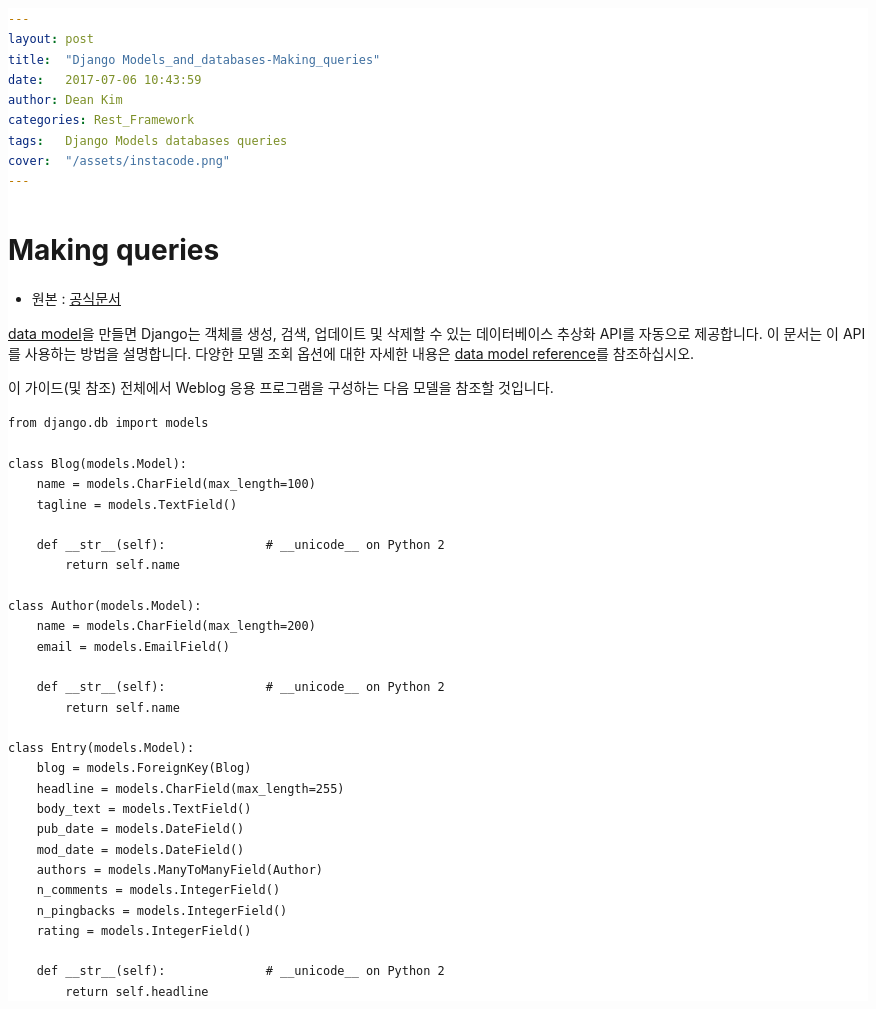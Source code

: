 ```yaml
---
layout: post
title:  "Django Models_and_databases-Making_queries"
date:   2017-07-06 10:43:59
author: Dean Kim
categories: Rest_Framework
tags:	Django Models databases queries
cover:  "/assets/instacode.png"
---
```


# Making queries
- 원본 : [공식문서](https://docs.djangoproject.com/en/1.11/topics/db/queries/)


[data model](https://docs.djangoproject.com/en/1.11/topics/db/models/)을 만들면 Django는 객체를 생성, 검색, 업데이트 및 삭제할 수 있는 데이터베이스 추상화 API를 자동으로 제공합니다. 이 문서는 이 API를 사용하는 방법을 설명합니다. 다양한 모델 조회 옵션에 대한 자세한 내용은 [data model reference](https://docs.djangoproject.com/en/1.11/ref/models/)를 참조하십시오.

이 가이드(및 참조) 전체에서 Weblog 응용 프로그램을 구성하는 다음 모델을 참조할 것입니다.
~~~~
from django.db import models

class Blog(models.Model):
    name = models.CharField(max_length=100)
    tagline = models.TextField()

    def __str__(self):              # __unicode__ on Python 2
        return self.name

class Author(models.Model):
    name = models.CharField(max_length=200)
    email = models.EmailField()

    def __str__(self):              # __unicode__ on Python 2
        return self.name

class Entry(models.Model):
    blog = models.ForeignKey(Blog)
    headline = models.CharField(max_length=255)
    body_text = models.TextField()
    pub_date = models.DateField()
    mod_date = models.DateField()
    authors = models.ManyToManyField(Author)
    n_comments = models.IntegerField()
    n_pingbacks = models.IntegerField()
    rating = models.IntegerField()

    def __str__(self):              # __unicode__ on Python 2
        return self.headline
~~~~
